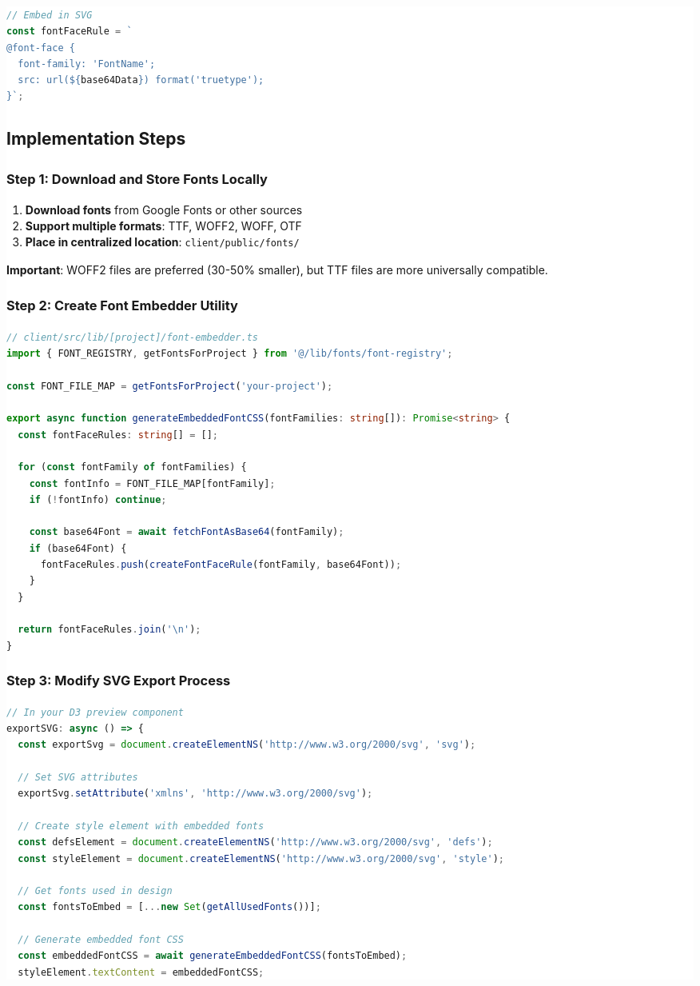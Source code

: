 ```typescript
// Embed in SVG
const fontFaceRule = `
@font-face {
  font-family: 'FontName';
  src: url(${base64Data}) format('truetype');
}`;
```

## Implementation Steps

### Step 1: Download and Store Fonts Locally

1. **Download fonts** from Google Fonts or other sources
2. **Support multiple formats**: TTF, WOFF2, WOFF, OTF
3. **Place in centralized location**: `client/public/fonts/`

**Important**: WOFF2 files are preferred (30-50% smaller), but TTF files are more universally compatible.

### Step 2: Create Font Embedder Utility

```typescript
// client/src/lib/[project]/font-embedder.ts
import { FONT_REGISTRY, getFontsForProject } from '@/lib/fonts/font-registry';

const FONT_FILE_MAP = getFontsForProject('your-project');

export async function generateEmbeddedFontCSS(fontFamilies: string[]): Promise<string> {
  const fontFaceRules: string[] = [];
  
  for (const fontFamily of fontFamilies) {
    const fontInfo = FONT_FILE_MAP[fontFamily];
    if (!fontInfo) continue;
    
    const base64Font = await fetchFontAsBase64(fontFamily);
    if (base64Font) {
      fontFaceRules.push(createFontFaceRule(fontFamily, base64Font));
    }
  }
  
  return fontFaceRules.join('\n');
}
```

### Step 3: Modify SVG Export Process

```typescript
// In your D3 preview component
exportSVG: async () => {
  const exportSvg = document.createElementNS('http://www.w3.org/2000/svg', 'svg');
  
  // Set SVG attributes
  exportSvg.setAttribute('xmlns', 'http://www.w3.org/2000/svg');
  
  // Create style element with embedded fonts
  const defsElement = document.createElementNS('http://www.w3.org/2000/svg', 'defs');
  const styleElement = document.createElementNS('http://www.w3.org/2000/svg', 'style');
  
  // Get fonts used in design
  const fontsToEmbed = [...new Set(getAllUsedFonts())];
  
  // Generate embedded font CSS
  const embeddedFontCSS = await generateEmbeddedFontCSS(fontsToEmbed);
  styleElement.textContent = embeddedFontCSS;
```